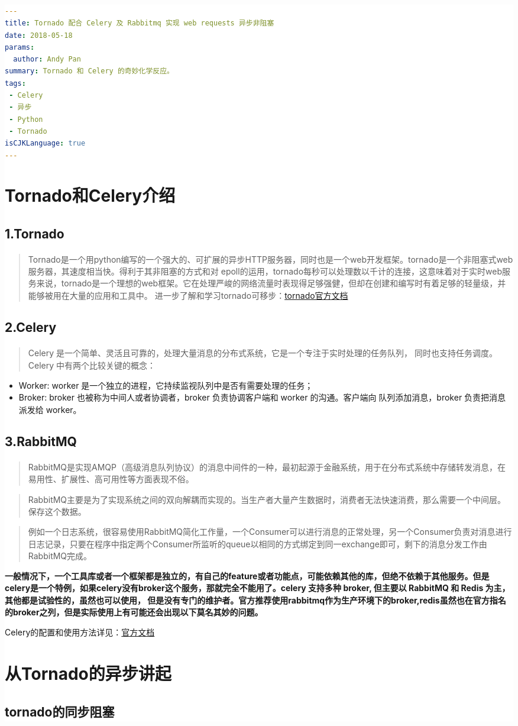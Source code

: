 ```yaml
---
title: Tornado 配合 Celery 及 Rabbitmq 实现 web requests 异步非阻塞
date: 2018-05-18
params:
  author: Andy Pan
summary: Tornado 和 Celery 的奇妙化学反应。
tags:
 - Celery
 - 异步
 - Python
 - Tornado
isCJKLanguage: true
---
```


# Tornado和Celery介绍

## 1.Tornado

> Tornado是一个用python编写的一个强大的、可扩展的异步HTTP服务器，同时也是一个web开发框架。tornado是一个非阻塞式web服务器，其速度相当快。得利于其非阻塞的方式和对 epoll的运用，tornado每秒可以处理数以千计的连接，这意味着对于实时web服务来说，tornado是一个理想的web框架。它在处理严峻的网络流量时表现得足够强健，但却在创建和编写时有着足够的轻量级，并能够被用在大量的应用和工具中。
> 进一步了解和学习tornado可移步：[tornado官方文档](http://www.tornadoweb.org/en/stable/)

## 2.Celery

> Celery 是一个简单、灵活且可靠的，处理大量消息的分布式系统，它是一个专注于实时处理的任务队列， 同时也支持任务调度。Celery 中有两个比较关键的概念：

- Worker: worker 是一个独立的进程，它持续监视队列中是否有需要处理的任务；
- Broker: broker 也被称为中间人或者协调者，broker 负责协调客户端和 worker 的沟通。客户端向 队列添加消息，broker 负责把消息派发给 worker。

## 3.RabbitMQ

> RabbitMQ是实现AMQP（高级消息队列协议）的消息中间件的一种，最初起源于金融系统，用于在分布式系统中存储转发消息，在易用性、扩展性、高可用性等方面表现不俗。

> RabbitMQ主要是为了实现系统之间的双向解耦而实现的。当生产者大量产生数据时，消费者无法快速消费，那么需要一个中间层。保存这个数据。

> 例如一个日志系统，很容易使用RabbitMQ简化工作量，一个Consumer可以进行消息的正常处理，另一个Consumer负责对消息进行日志记录，只要在程序中指定两个Consumer所监听的queue以相同的方式绑定到同一exchange即可，剩下的消息分发工作由RabbitMQ完成。

**一般情况下，一个工具库或者一个框架都是独立的，有自己的feature或者功能点，可能依赖其他的库，但绝不依赖于其他服务。但是celery是一个特例，如果celery没有broker这个服务，那就完全不能用了。celery 支持多种 broker, 但主要以 RabbitMQ 和 Redis 为主，其他都是试验性的，虽然也可以使用， 但是没有专门的维护者。官方推荐使用rabbitmq作为生产环境下的broker,redis虽然也在官方指名的broker之列，但是实际使用上有可能还会出现以下莫名其妙的问题。**

Celery的配置和使用方法详见：[官方文档](http://docs.celeryproject.org/en/latest/index.html)

# 从Tornado的异步讲起

## tornado的同步阻塞
